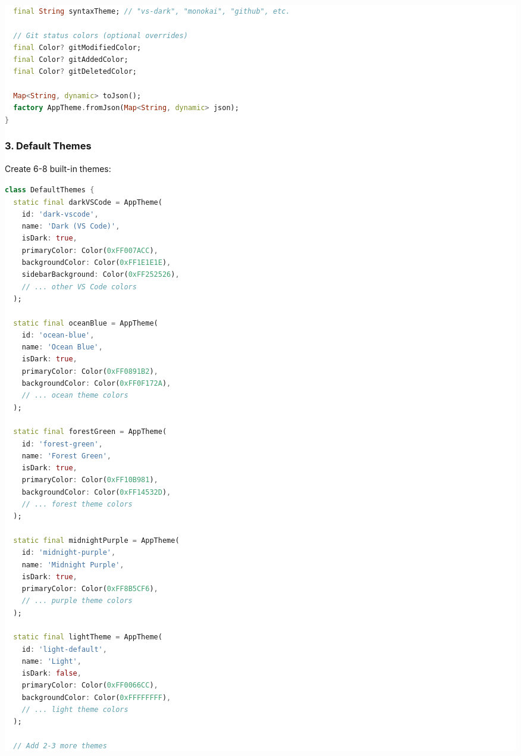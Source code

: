 ```dart
  final String syntaxTheme; // "vs-dark", "monokai", "github", etc.
  
  // Git status colors (optional overrides)
  final Color? gitModifiedColor;
  final Color? gitAddedColor;
  final Color? gitDeletedColor;
  
  Map<String, dynamic> toJson();
  factory AppTheme.fromJson(Map<String, dynamic> json);
}
```

### 3. Default Themes

Create 6-8 built-in themes:

```dart
class DefaultThemes {
  static final darkVSCode = AppTheme(
    id: 'dark-vscode',
    name: 'Dark (VS Code)',
    isDark: true,
    primaryColor: Color(0xFF007ACC),
    backgroundColor: Color(0xFF1E1E1E),
    sidebarBackground: Color(0xFF252526),
    // ... other VS Code colors
  );
  
  static final oceanBlue = AppTheme(
    id: 'ocean-blue',
    name: 'Ocean Blue',
    isDark: true,
    primaryColor: Color(0xFF0891B2),
    backgroundColor: Color(0xFF0F172A),
    // ... ocean theme colors
  );
  
  static final forestGreen = AppTheme(
    id: 'forest-green',
    name: 'Forest Green',
    isDark: true,
    primaryColor: Color(0xFF10B981),
    backgroundColor: Color(0xFF14532D),
    // ... forest theme colors
  );
  
  static final midnightPurple = AppTheme(
    id: 'midnight-purple',
    name: 'Midnight Purple',
    isDark: true,
    primaryColor: Color(0xFF8B5CF6),
    // ... purple theme colors
  );
  
  static final lightTheme = AppTheme(
    id: 'light-default',
    name: 'Light',
    isDark: false,
    primaryColor: Color(0xFF0066CC),
    backgroundColor: Color(0xFFFFFFFF),
    // ... light theme colors
  );
  
  // Add 2-3 more themes
```
